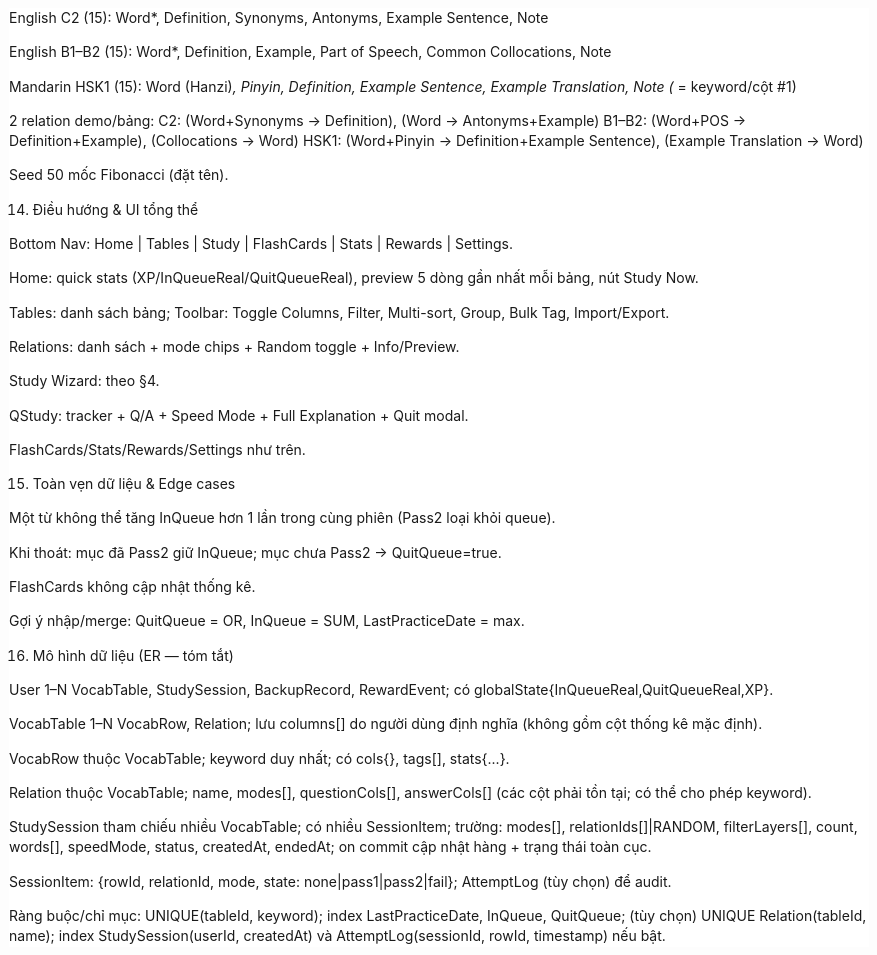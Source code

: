 English C2 (15): Word*, Definition, Synonyms, Antonyms, Example Sentence, Note

English B1–B2 (15): Word*, Definition, Example, Part of Speech, Common Collocations, Note

Mandarin HSK1 (15): Word (Hanzi)*, Pinyin, Definition, Example Sentence, Example Translation, Note
(* = keyword/cột #1)

2 relation demo/bảng:
C2: (Word+Synonyms → Definition), (Word → Antonyms+Example)
B1–B2: (Word+POS → Definition+Example), (Collocations → Word)
HSK1: (Word+Pinyin → Definition+Example Sentence), (Example Translation → Word)

Seed 50 mốc Fibonacci (đặt tên).

14. Điều hướng & UI tổng thể

Bottom Nav: Home | Tables | Study | FlashCards | Stats | Rewards | Settings.

Home: quick stats (XP/InQueueReal/QuitQueueReal), preview 5 dòng gần nhất mỗi bảng, nút Study Now.

Tables: danh sách bảng; Toolbar: Toggle Columns, Filter, Multi-sort, Group, Bulk Tag, Import/Export.

Relations: danh sách + mode chips + Random toggle + Info/Preview.

Study Wizard: theo §4.

QStudy: tracker + Q/A + Speed Mode + Full Explanation + Quit modal.

FlashCards/Stats/Rewards/Settings như trên.

15. Toàn vẹn dữ liệu & Edge cases

Một từ không thể tăng InQueue hơn 1 lần trong cùng phiên (Pass2 loại khỏi queue).

Khi thoát: mục đã Pass2 giữ InQueue; mục chưa Pass2 → QuitQueue=true.

FlashCards không cập nhật thống kê.

Gợi ý nhập/merge: QuitQueue = OR, InQueue = SUM, LastPracticeDate = max.

16. Mô hình dữ liệu (ER — tóm tắt)

User 1–N VocabTable, StudySession, BackupRecord, RewardEvent; có globalState{InQueueReal,QuitQueueReal,XP}.

VocabTable 1–N VocabRow, Relation; lưu columns[] do người dùng định nghĩa (không gồm cột thống kê mặc định).

VocabRow thuộc VocabTable; keyword duy nhất; có cols{}, tags[], stats{...}.

Relation thuộc VocabTable; name, modes[], questionCols[], answerCols[] (các cột phải tồn tại; có thể cho phép keyword).

StudySession tham chiếu nhiều VocabTable; có nhiều SessionItem; trường: modes[], relationIds[]|RANDOM, filterLayers[], count, words[], speedMode, status, createdAt, endedAt; on commit cập nhật hàng + trạng thái toàn cục.

SessionItem: {rowId, relationId, mode, state: none|pass1|pass2|fail}; AttemptLog (tùy chọn) để audit.

Ràng buộc/chỉ mục: UNIQUE(tableId, keyword); index LastPracticeDate, InQueue, QuitQueue; (tùy chọn) UNIQUE Relation(tableId, name); index StudySession(userId, createdAt) và AttemptLog(sessionId, rowId, timestamp) nếu bật.

